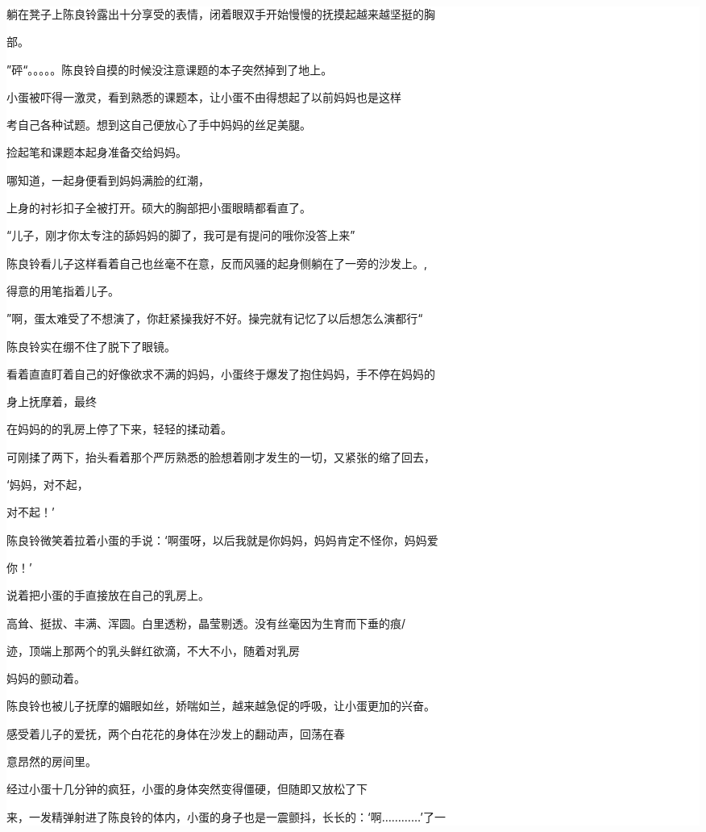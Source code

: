躺在凳子上陈良铃露出十分享受的表情，闭着眼双手开始慢慢的抚摸起越来越坚挺的胸

部。



”砰“。。。。。陈良铃自摸的时候没注意课题的本子突然掉到了地上。



小蛋被吓得一激灵，看到熟悉的课题本，让小蛋不由得想起了以前妈妈也是这样

考自己各种试题。想到这自己便放心了手中妈妈的丝足美腿。

捡起笔和课题本起身准备交给妈妈。

哪知道，一起身便看到妈妈满脸的红潮，

上身的衬衫扣子全被打开。硕大的胸部把小蛋眼睛都看直了。



“儿子，刚才你太专注的舔妈妈的脚了，我可是有提问的哦你没答上来”

陈良铃看儿子这样看着自己也丝毫不在意，反而风骚的起身侧躺在了一旁的沙发上。,

得意的用笔指着儿子。

”啊，蛋太难受了不想演了，你赶紧操我好不好。操完就有记忆了以后想怎么演都行“

陈良铃实在绷不住了脱下了眼镜。



看着直直盯着自己的好像欲求不满的妈妈，小蛋终于爆发了抱住妈妈，手不停在妈妈的

身上抚摩着，最终

在妈妈的的乳房上停了下来，轻轻的揉动着。

可刚揉了两下，抬头看着那个严厉熟悉的脸想着刚才发生的一切，又紧张的缩了回去，

‘妈妈，对不起，

对不起！’

陈良铃微笑着拉着小蛋的手说：‘啊蛋呀，以后我就是你妈妈，妈妈肯定不怪你，妈妈爱

你！’

说着把小蛋的手直接放在自己的乳房上。

高耸、挺拔、丰满、浑圆。白里透粉，晶莹剔透。没有丝毫因为生育而下垂的痕/

迹，顶端上那两个的乳头鲜红欲滴，不大不小，随着对乳房

妈妈的颤动着。

陈良铃也被儿子抚摩的媚眼如丝，娇喘如兰，越来越急促的呼吸，让小蛋更加的兴奋。



感受着儿子的爱抚，两个白花花的身体在沙发上的翻动声，回荡在春

意昂然的房间里。

经过小蛋十几分钟的疯狂，小蛋的身体突然变得僵硬，但随即又放松了下

来，一发精弹射进了陈良铃的体内，小蛋的身子也是一震颤抖，长长的：‘啊…………’了一

